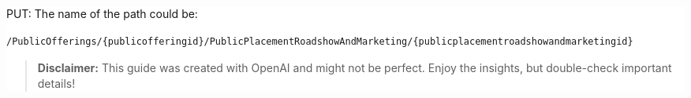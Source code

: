   PUT: The name of the path could be:

```
/PublicOfferings/{publicofferingid}/PublicPlacementRoadshowAndMarketing/{publicplacementroadshowandmarketingid}
```

</details>

> **Disclaimer:** This guide was created with OpenAI and might not be perfect. Enjoy the insights, but double-check important details!

